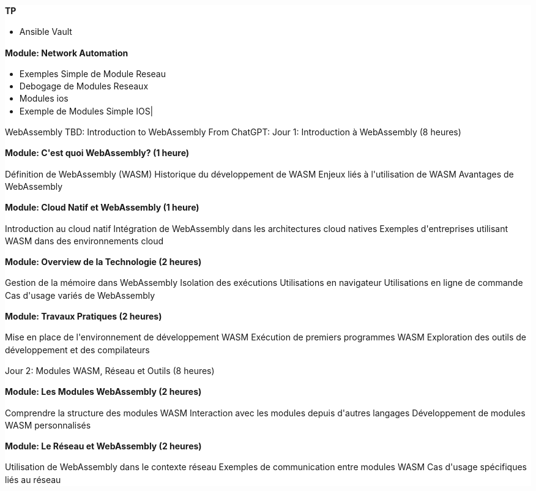 
**TP**

- Ansible Vault


**Module: Network Automation**

- Exemples Simple de Module Reseau
- Debogage de Modules Reseaux
- Modules ios
- Exemple de Modules Simple IOS|

WebAssembly
TBD: Introduction to WebAssembly
From ChatGPT:
Jour 1: Introduction à WebAssembly (8 heures)

**Module: C'est quoi WebAssembly? (1 heure)**

Définition de WebAssembly (WASM)
Historique du développement de WASM
Enjeux liés à l'utilisation de WASM
Avantages de WebAssembly


**Module: Cloud Natif et WebAssembly (1 heure)**

Introduction au cloud natif
Intégration de WebAssembly dans les architectures cloud natives
Exemples d'entreprises utilisant WASM dans des environnements cloud


**Module: Overview de la Technologie (2 heures)**

Gestion de la mémoire dans WebAssembly
Isolation des exécutions
Utilisations en navigateur
Utilisations en ligne de commande
Cas d'usage variés de WebAssembly


**Module: Travaux Pratiques (2 heures)**

Mise en place de l'environnement de développement WASM
Exécution de premiers programmes WASM
Exploration des outils de développement et des compilateurs

Jour 2: Modules WASM, Réseau et Outils (8 heures)

**Module: Les Modules WebAssembly (2 heures)**

Comprendre la structure des modules WASM
Interaction avec les modules depuis d'autres langages
Développement de modules WASM personnalisés


**Module: Le Réseau et WebAssembly (2 heures)**

Utilisation de WebAssembly dans le contexte réseau
Exemples de communication entre modules WASM
Cas d'usage spécifiques liés au réseau
